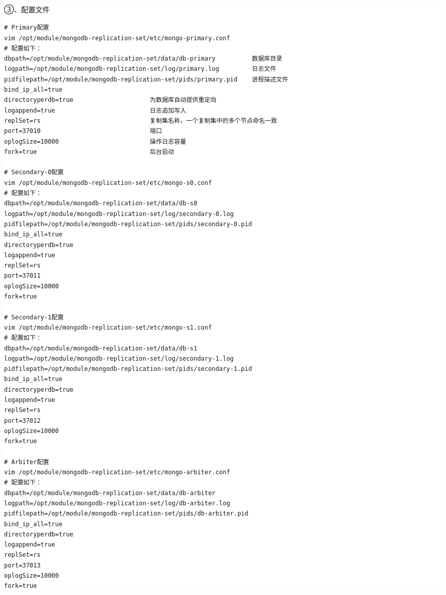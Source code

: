 ③、配置文件

```
# Primary配置
vim /opt/module/mongodb-replication-set/etc/mongo-primary.conf
# 配置如下：
dbpath=/opt/module/mongodb-replication-set/data/db-primary          数据库目录
logpath=/opt/module/mongodb-replication-set/log/primary.log         日志文件
pidfilepath=/opt/module/mongodb-replication-set/pids/primary.pid    进程描述文件
bind_ip_all=true
directoryperdb=true                     为数据库自动提供重定向
logappend=true                          日志追加写入
replSet=rs                              复制集名称，一个复制集中的多个节点命名一致
port=37010                              端口
oplogSize=10000                         操作日志容量
fork=true                               后台启动

# Secondary-0配置
vim /opt/module/mongodb-replication-set/etc/mongo-s0.conf
# 配置如下：
dbpath=/opt/module/mongodb-replication-set/data/db-s0
logpath=/opt/module/mongodb-replication-set/log/secondary-0.log
pidfilepath=/opt/module/mongodb-replication-set/pids/secondary-0.pid
bind_ip_all=true
directoryperdb=true
logappend=true
replSet=rs
port=37011
oplogSize=10000
fork=true

# Secondary-1配置
vim /opt/module/mongodb-replication-set/etc/mongo-s1.conf
# 配置如下：
dbpath=/opt/module/mongodb-replication-set/data/db-s1
logpath=/opt/module/mongodb-replication-set/log/secondary-1.log
pidfilepath=/opt/module/mongodb-replication-set/pids/secondary-1.pid
bind_ip_all=true
directoryperdb=true
logappend=true
replSet=rs
port=37012
oplogSize=10000
fork=true

# Arbiter配置
vim /opt/module/mongodb-replication-set/etc/mongo-arbiter.conf
# 配置如下：
dbpath=/opt/module/mongodb-replication-set/data/db-arbiter
logpath=/opt/module/mongodb-replication-set/log/db-arbiter.log
pidfilepath=/opt/module/mongodb-replication-set/pids/db-arbiter.pid
bind_ip_all=true
directoryperdb=true
logappend=true
replSet=rs
port=37013
oplogSize=10000
fork=true
```
